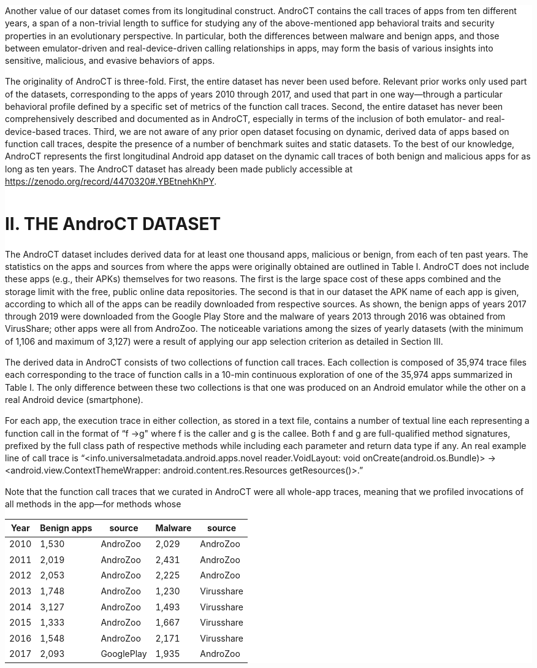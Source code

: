 Another value of our dataset comes from its longitudinal construct. AndroCT contains the call traces of apps from ten different years, a span of a non-trivial length to suffice for studying any of the above-mentioned app behavioral traits and security properties in an evolutionary perspective. In particular, both the differences between malware and benign apps, and those between emulator-driven and real-device-driven calling relationships in apps, may form the basis of various insights into sensitive, malicious, and evasive behaviors of apps.

The originality of AndroCT is three-fold. First, the entire dataset has never been used before. Relevant prior works only used part of the datasets, corresponding to the apps of years 2010 through 2017, and used that part in one way—through a particular behavioral profile defined by a specific set of metrics of the function call traces. Second, the entire dataset has never been comprehensively described and documented as in AndroCT, especially in terms of the inclusion of both emulator- and real-device-based traces. Third, we are not aware of any prior open dataset focusing on dynamic, derived data of apps based on function call traces, despite the presence of a number of benchmark suites and static datasets. To the best of our knowledge, AndroCT represents the first longitudinal Android app dataset on the dynamic call traces of both benign and malicious apps for as long as ten years. The AndroCT dataset has already been made publicly accessible at https://zenodo.org/record/4470320#.YBEtnehKhPY.

# II. THE AndroCT DATASET

The AndroCT dataset includes derived data for at least one thousand apps, malicious or benign, from each of ten past years. The statistics on the apps and sources from where the apps were originally obtained are outlined in Table I. AndroCT does not include these apps (e.g., their APKs) themselves for two reasons. The first is the large space cost of these apps combined and the storage limit with the free, public online data repositories. The second is that in our dataset the APK name of each app is given, according to which all of the apps can be readily downloaded from respective sources. As shown, the benign apps of years 2017 through 2019 were downloaded from the Google Play Store and the malware of years 2013 through 2016 was obtained from VirusShare; other apps were all from AndroZoo. The noticeable variations among the sizes of yearly datasets (with the minimum of 1,106 and maximum of 3,127) were a result of applying our app selection criterion as detailed in Section III.

The derived data in AndroCT consists of two collections of function call traces. Each collection is composed of 35,974 trace files each corresponding to the trace of function calls in a 10-min continuous exploration of one of the 35,974 apps summarized in Table I. The only difference between these two collections is that one was produced on an Android emulator while the other on a real Android device (smartphone).

For each app, the execution trace in either collection, as stored in a text file, contains a number of textual line each representing a function call in the format of “f ->g" where f is the caller and g is the callee. Both f and g are full-qualified method signatures, prefixed by the full class path of respective methods while including each parameter and return data type if any. An real example line of call trace is “&lt;info.universalmetadata.android.apps.novel reader.VoidLayout: void onCreate(android.os.Bundle)&gt; -> &lt;android.view.ContextThemeWrapper: android.content.res.Resources getResources()&gt;.”

Note that the function call traces that we curated in AndroCT were all whole-app traces, meaning that we profiled invocations of all methods in the app—for methods whose

|Year|Benign apps|source|Malware|source|
|---|---|---|---|---|
|2010|1,530|AndroZoo|2,029|AndroZoo|
|2011|2,019|AndroZoo|2,431|AndroZoo|
|2012|2,053|AndroZoo|2,225|AndroZoo|
|2013|1,748|AndroZoo|1,230|Virusshare|
|2014|3,127|AndroZoo|1,493|Virusshare|
|2015|1,333|AndroZoo|1,667|Virusshare|
|2016|1,548|AndroZoo|2,171|Virusshare|
|2017|2,093|GooglePlay|1,935|AndroZoo|